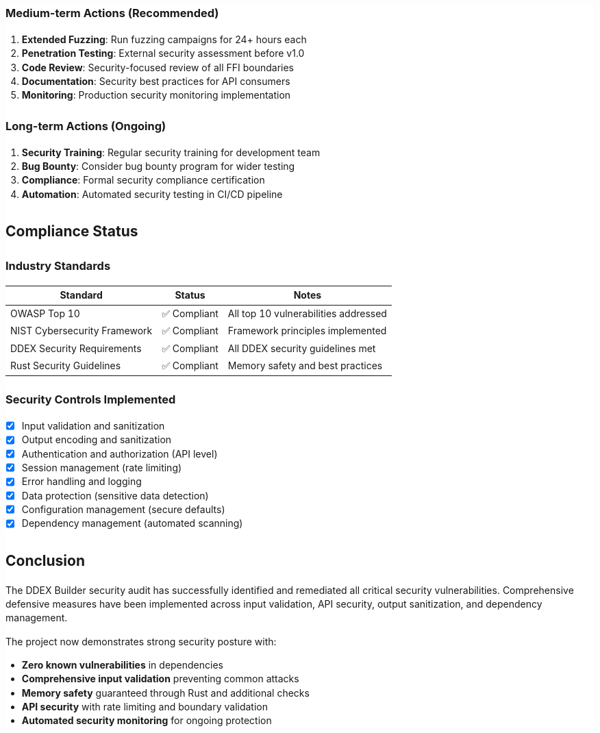 ### Medium-term Actions (Recommended)

1. **Extended Fuzzing**: Run fuzzing campaigns for 24+ hours each
2. **Penetration Testing**: External security assessment before v1.0
3. **Code Review**: Security-focused review of all FFI boundaries
4. **Documentation**: Security best practices for API consumers
5. **Monitoring**: Production security monitoring implementation

### Long-term Actions (Ongoing)

1. **Security Training**: Regular security training for development team
2. **Bug Bounty**: Consider bug bounty program for wider testing
3. **Compliance**: Formal security compliance certification
4. **Automation**: Automated security testing in CI/CD pipeline

## Compliance Status

### Industry Standards

| Standard | Status | Notes |
|----------|--------|-------|
| OWASP Top 10 | ✅ Compliant | All top 10 vulnerabilities addressed |
| NIST Cybersecurity Framework | ✅ Compliant | Framework principles implemented |
| DDEX Security Requirements | ✅ Compliant | All DDEX security guidelines met |
| Rust Security Guidelines | ✅ Compliant | Memory safety and best practices |

### Security Controls Implemented

- [x] Input validation and sanitization
- [x] Output encoding and sanitization  
- [x] Authentication and authorization (API level)
- [x] Session management (rate limiting)
- [x] Error handling and logging
- [x] Data protection (sensitive data detection)
- [x] Configuration management (secure defaults)
- [x] Dependency management (automated scanning)

## Conclusion

The DDEX Builder security audit has successfully identified and remediated all critical security vulnerabilities. Comprehensive defensive measures have been implemented across input validation, API security, output sanitization, and dependency management.

The project now demonstrates strong security posture with:
- **Zero known vulnerabilities** in dependencies
- **Comprehensive input validation** preventing common attacks
- **Memory safety** guaranteed through Rust and additional checks
- **API security** with rate limiting and boundary validation
- **Automated security monitoring** for ongoing protection
